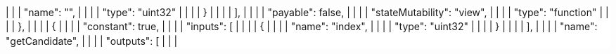 |                                      |
| \"name\": \"\",                      |
|                                      |
| \"type\": \"uint32\"                 |
|                                      |
| }                                    |
|                                      |
| \],                                  |
|                                      |
| \"payable\": false,                  |
|                                      |
| \"stateMutability\": \"view\",       |
|                                      |
| \"type\": \"function\"               |
|                                      |
| },                                   |
|                                      |
| {                                    |
|                                      |
| \"constant\": true,                  |
|                                      |
| \"inputs\": \[                       |
|                                      |
| {                                    |
|                                      |
| \"name\": \"index\",                 |
|                                      |
| \"type\": \"uint32\"                 |
|                                      |
| }                                    |
|                                      |
| \],                                  |
|                                      |
| \"name\": \"getCandidate\",          |
|                                      |
| \"outputs\": \[                      |
|                                      |